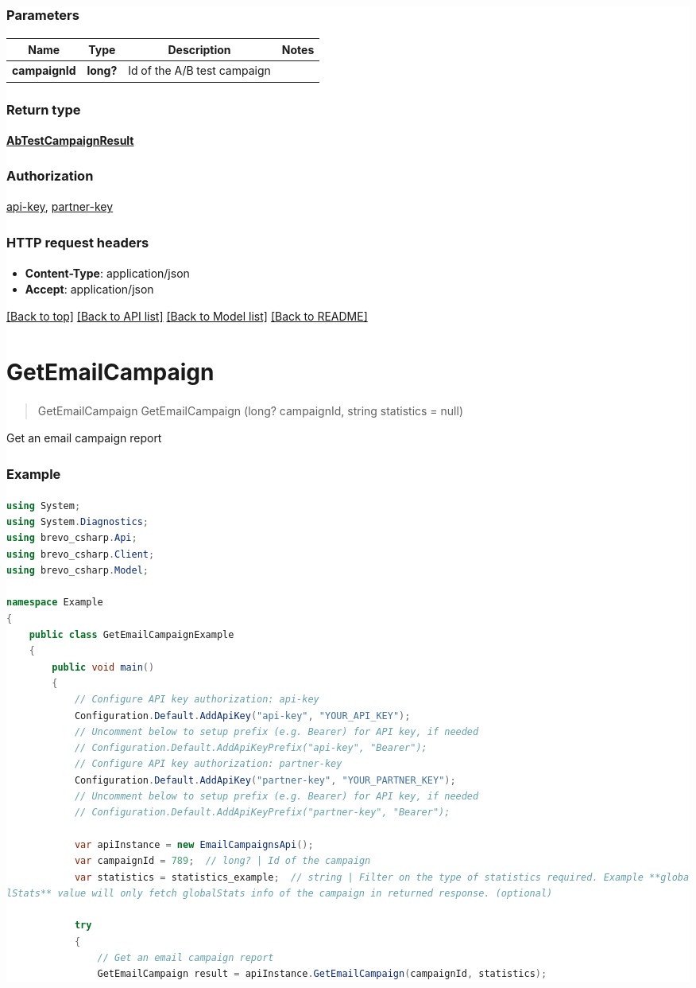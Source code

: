 ```csharp
```

### Parameters

Name | Type | Description  | Notes
------------- | ------------- | ------------- | -------------
 **campaignId** | **long?**| Id of the A/B test campaign | 

### Return type

[**AbTestCampaignResult**](AbTestCampaignResult.md)

### Authorization

[api-key](../README.md#api-key), [partner-key](../README.md#partner-key)

### HTTP request headers

 - **Content-Type**: application/json
 - **Accept**: application/json

[[Back to top]](#) [[Back to API list]](../README.md#documentation-for-api-endpoints) [[Back to Model list]](../README.md#documentation-for-models) [[Back to README]](../README.md)

<a name="getemailcampaign"></a>
# **GetEmailCampaign**
> GetEmailCampaign GetEmailCampaign (long? campaignId, string statistics = null)

Get an email campaign report

### Example
```csharp
using System;
using System.Diagnostics;
using brevo_csharp.Api;
using brevo_csharp.Client;
using brevo_csharp.Model;

namespace Example
{
    public class GetEmailCampaignExample
    {
        public void main()
        {
            // Configure API key authorization: api-key
            Configuration.Default.AddApiKey("api-key", "YOUR_API_KEY");
            // Uncomment below to setup prefix (e.g. Bearer) for API key, if needed
            // Configuration.Default.AddApiKeyPrefix("api-key", "Bearer");
            // Configure API key authorization: partner-key
            Configuration.Default.AddApiKey("partner-key", "YOUR_PARTNER_KEY");
            // Uncomment below to setup prefix (e.g. Bearer) for API key, if needed
            // Configuration.Default.AddApiKeyPrefix("partner-key", "Bearer");

            var apiInstance = new EmailCampaignsApi();
            var campaignId = 789;  // long? | Id of the campaign
            var statistics = statistics_example;  // string | Filter on the type of statistics required. Example **globalStats** value will only fetch globalStats info of the campaign in returned response. (optional) 

            try
            {
                // Get an email campaign report
                GetEmailCampaign result = apiInstance.GetEmailCampaign(campaignId, statistics);
```